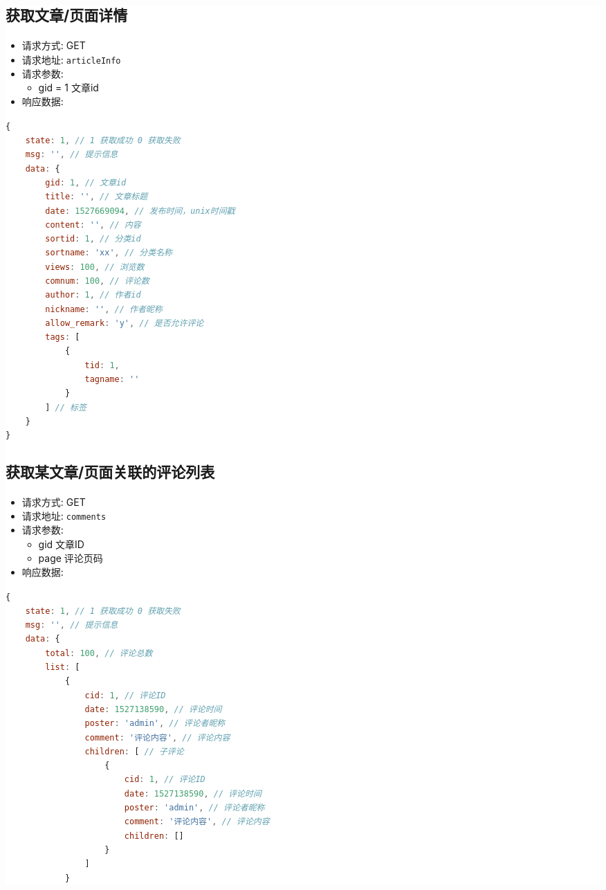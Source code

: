 ## 获取文章/页面详情

- 请求方式: GET
- 请求地址: `articleInfo`
- 请求参数:
	- gid = 1 文章id
- 响应数据:
```js
{
	state: 1, // 1 获取成功 0 获取失败
	msg: '', // 提示信息
	data: {
		gid: 1, // 文章id
		title: '', // 文章标题
		date: 1527669094, // 发布时间，unix时间戳
		content: '', // 内容
		sortid: 1, // 分类id
		sortname: 'xx', // 分类名称
		views: 100, // 浏览数
		comnum: 100, // 评论数
		author: 1, // 作者id
		nickname: '', // 作者昵称
		allow_remark: 'y', // 是否允许评论
		tags: [
			{
				tid: 1,
				tagname: ''
			}
		] // 标签
	}
}
```

## 获取某文章/页面关联的评论列表

- 请求方式: GET
- 请求地址: `comments`
- 请求参数:
	- gid 文章ID
	- page 评论页码
- 响应数据:
```js
{
	state: 1, // 1 获取成功 0 获取失败
	msg: '', // 提示信息
	data: {
		total: 100, // 评论总数
		list: [
			{
				cid: 1, // 评论ID
				date: 1527138590, // 评论时间
				poster: 'admin', // 评论者昵称
				comment: '评论内容', // 评论内容
				children: [ // 子评论
					{
						cid: 1, // 评论ID
						date: 1527138590, // 评论时间
						poster: 'admin', // 评论者昵称
						comment: '评论内容', // 评论内容
						children: []
					}
				]
			}
```